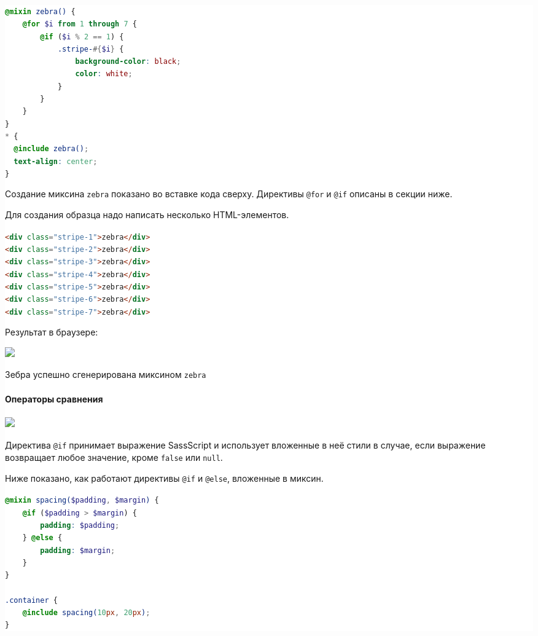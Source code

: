 ```scss
@mixin zebra() {
    @for $i from 1 through 7 {
        @if ($i % 2 == 1) {
            .stripe-#{$i} {
                background-color: black;
                color: white;
            }
        }
    }
}
* {
  @include zebra();
  text-align: center;
}
```

Создание миксина `zebra` показано во вставке кода сверху. Директивы `@for` и `@if` описаны в секции ниже.

Для создания образца надо написать несколько HTML-элементов.

```html
<div class="stripe-1">zebra</div>
<div class="stripe-2">zebra</div>
<div class="stripe-3">zebra</div>
<div class="stripe-4">zebra</div>
<div class="stripe-5">zebra</div>
<div class="stripe-6">zebra</div>
<div class="stripe-7">zebra</div>
```

Результат в браузере:

[![](https://media.tproger.ru/uploads/2019/01/zebra-sass-1-1540x221.png)](https://media.tproger.ru/uploads/2019/01/zebra-sass-1.png)

Зебра успешно сгенерирована миксином `zebra`

#### Операторы сравнения

[![](https://media.tproger.ru/uploads/2019/01/Comparison-operators-scss-1.jpg)](https://media.tproger.ru/uploads/2019/01/Comparison-operators-scss-1.jpg)

Директива `@if` принимает выражение SassScript и использует вложенные в неё стили в случае, если выражение возвращает любое значение, кроме `false` или `null`.

Ниже показано, как работают директивы `@if` и `@else`, вложенные в миксин.

```scss
@mixin spacing($padding, $margin) {
    @if ($padding > $margin) {
        padding: $padding;
    } @else {
        padding: $margin;
    }
}

.container {
    @include spacing(10px, 20px);
}
```
